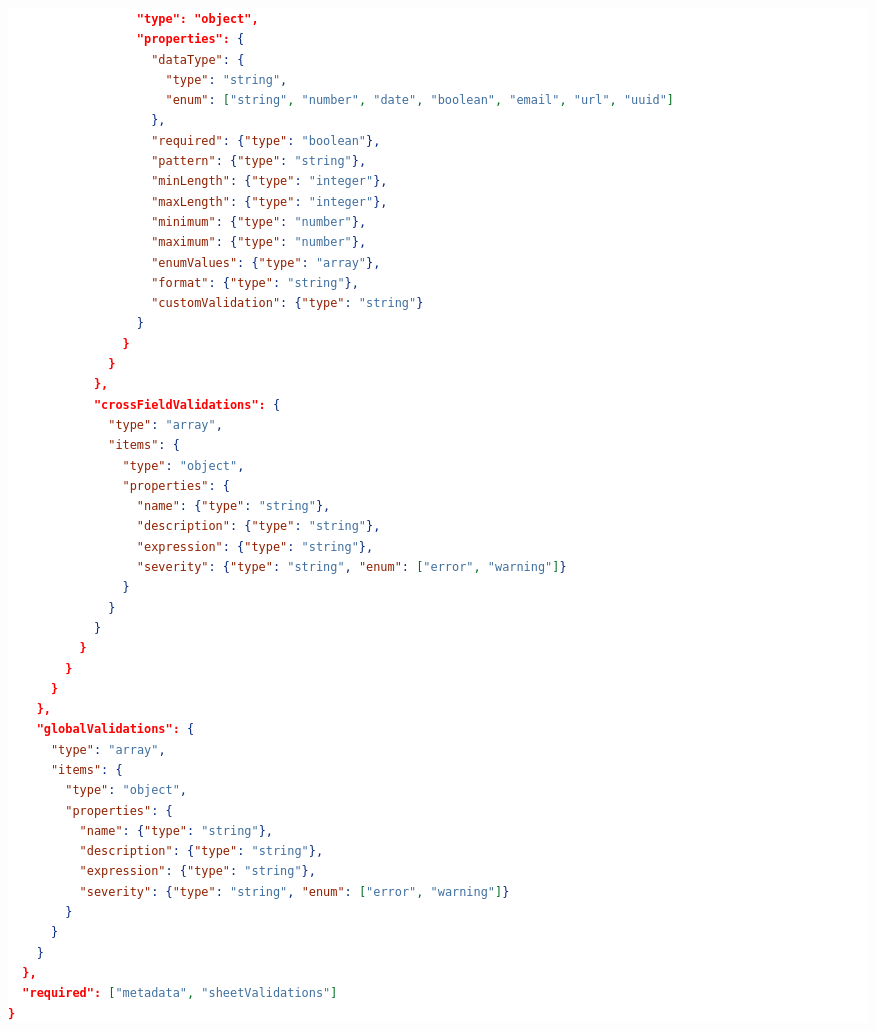 ```json
                  "type": "object",
                  "properties": {
                    "dataType": {
                      "type": "string",
                      "enum": ["string", "number", "date", "boolean", "email", "url", "uuid"]
                    },
                    "required": {"type": "boolean"},
                    "pattern": {"type": "string"},
                    "minLength": {"type": "integer"},
                    "maxLength": {"type": "integer"},
                    "minimum": {"type": "number"},
                    "maximum": {"type": "number"},
                    "enumValues": {"type": "array"},
                    "format": {"type": "string"},
                    "customValidation": {"type": "string"}
                  }
                }
              }
            },
            "crossFieldValidations": {
              "type": "array",
              "items": {
                "type": "object",
                "properties": {
                  "name": {"type": "string"},
                  "description": {"type": "string"},
                  "expression": {"type": "string"},
                  "severity": {"type": "string", "enum": ["error", "warning"]}
                }
              }
            }
          }
        }
      }
    },
    "globalValidations": {
      "type": "array",
      "items": {
        "type": "object",
        "properties": {
          "name": {"type": "string"},
          "description": {"type": "string"},
          "expression": {"type": "string"},
          "severity": {"type": "string", "enum": ["error", "warning"]}
        }
      }
    }
  },
  "required": ["metadata", "sheetValidations"]
}
```
